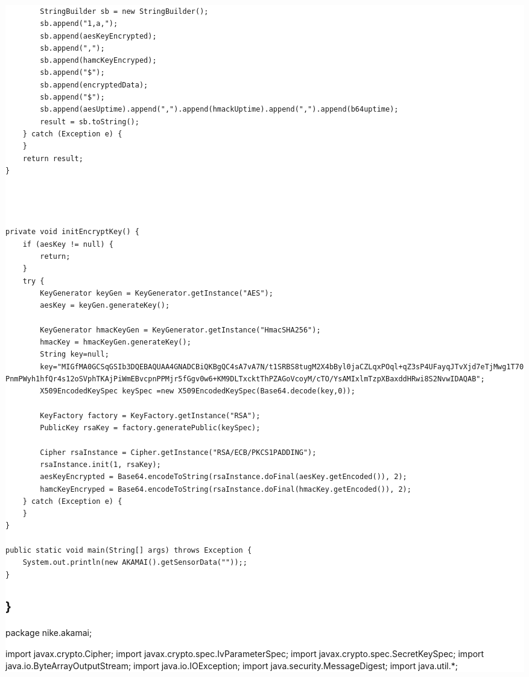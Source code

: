             StringBuilder sb = new StringBuilder();
            sb.append("1,a,");
            sb.append(aesKeyEncrypted);
            sb.append(",");
            sb.append(hamcKeyEncryped);
            sb.append("$");
            sb.append(encryptedData);
            sb.append("$");
            sb.append(aesUptime).append(",").append(hmackUptime).append(",").append(b64uptime);
            result = sb.toString();
        } catch (Exception e) {
        }
        return result;
    }




    private void initEncryptKey() {
        if (aesKey != null) {
            return;
        }
        try {
            KeyGenerator keyGen = KeyGenerator.getInstance("AES");
            aesKey = keyGen.generateKey();

            KeyGenerator hmacKeyGen = KeyGenerator.getInstance("HmacSHA256");
            hmacKey = hmacKeyGen.generateKey();
            String key=null;
            key="MIGfMA0GCSqGSIb3DQEBAQUAA4GNADCBiQKBgQC4sA7vA7N/t1SRBS8tugM2X4bByl0jaCZLqxPOql+qZ3sP4UFayqJTvXjd7eTjMwg1T70PnmPWyh1hfQr4s12oSVphTKAjPiWmEBvcpnPPMjr5fGgv0w6+KM9DLTxcktThPZAGoVcoyM/cTO/YsAMIxlmTzpXBaxddHRwi8S2NvwIDAQAB";
            X509EncodedKeySpec keySpec =new X509EncodedKeySpec(Base64.decode(key,0));

            KeyFactory factory = KeyFactory.getInstance("RSA");
            PublicKey rsaKey = factory.generatePublic(keySpec);

            Cipher rsaInstance = Cipher.getInstance("RSA/ECB/PKCS1PADDING");
            rsaInstance.init(1, rsaKey);
            aesKeyEncrypted = Base64.encodeToString(rsaInstance.doFinal(aesKey.getEncoded()), 2);
            hamcKeyEncryped = Base64.encodeToString(rsaInstance.doFinal(hmacKey.getEncoded()), 2);
        } catch (Exception e) {
        }
    }

    public static void main(String[] args) throws Exception {
        System.out.println(new AKAMAI().getSensorData(""));;
    }

}
-------------
package nike.akamai;

import javax.crypto.Cipher;
import javax.crypto.spec.IvParameterSpec;
import javax.crypto.spec.SecretKeySpec;
import java.io.ByteArrayOutputStream;
import java.io.IOException;
import java.security.MessageDigest;
import java.util.*;
